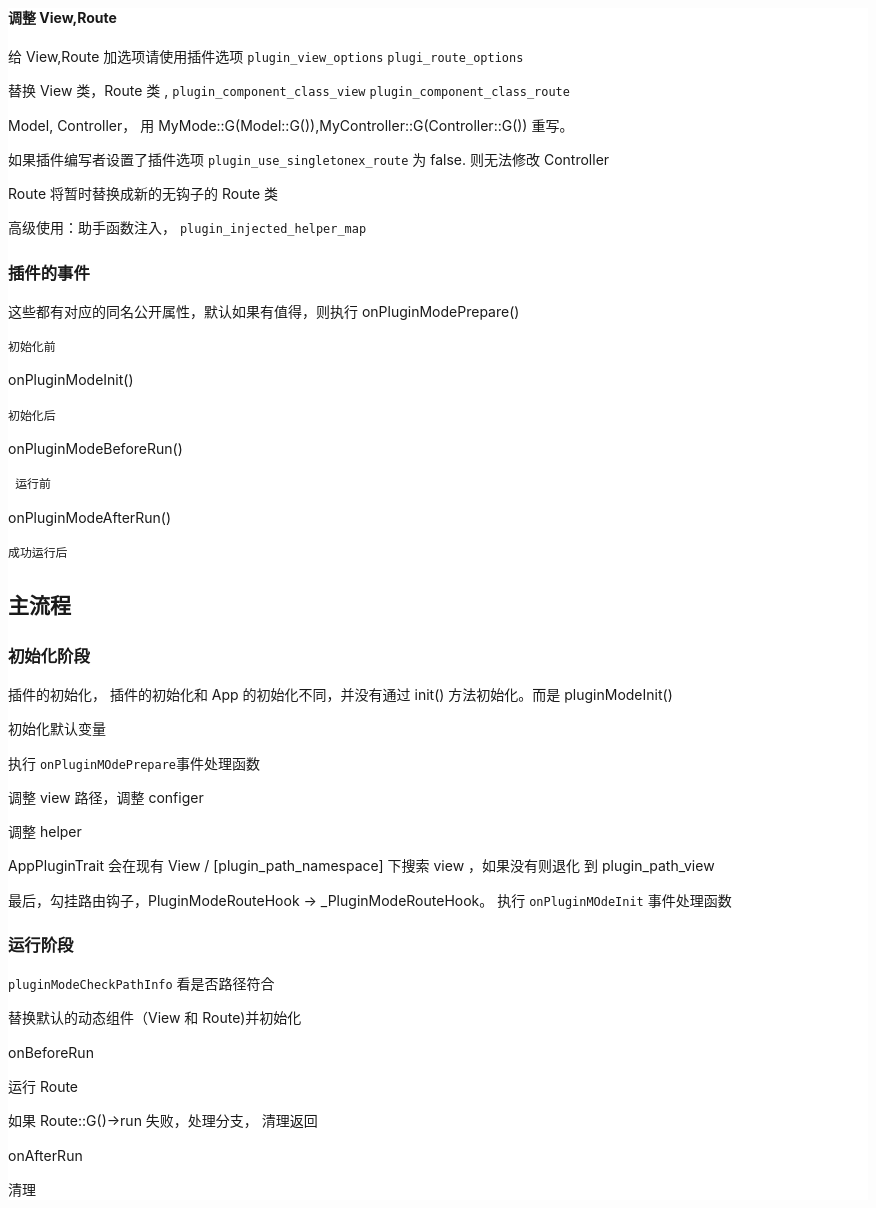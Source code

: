 #### 调整 View,Route

给 View,Route 加选项请使用插件选项 `plugin_view_options` `plugi_route_options`

替换 View 类，Route 类 , `plugin_component_class_view` `plugin_component_class_route`

Model, Controller， 用 MyMode::G(Model::G()),MyController::G(Controller::G()) 重写。 

如果插件编写者设置了插件选项 `plugin_use_singletonex_route` 为 false. 则无法修改 Controller

Route 将暂时替换成新的无钩子的 Route 类

高级使用：助手函数注入， `plugin_injected_helper_map`

### 插件的事件
这些都有对应的同名公开属性，默认如果有值得，则执行
onPluginModePrepare()

    初始化前
onPluginModeInit()

    初始化后
onPluginModeBeforeRun()

     运行前
onPluginModeAfterRun()

    成功运行后
## 主流程

### 初始化阶段

插件的初始化， 插件的初始化和 App 的初始化不同，并没有通过 init() 方法初始化。而是 pluginModeInit() 

初始化默认变量

执行 `onPluginMOdePrepare`事件处理函数

调整 view 路径，调整 configer

调整 helper

AppPluginTrait 会在现有 View  / [plugin_path_namespace] 下搜索 view ，如果没有则退化 到 plugin_path_view

最后，勾挂路由钩子，PluginModeRouteHook  -> \_PluginModeRouteHook。 执行 `onPluginMOdeInit` 事件处理函数

###  运行阶段

`pluginModeCheckPathInfo` 看是否路径符合

替换默认的动态组件（View 和 Route)并初始化

onBeforeRun

运行 Route

如果 Route::G()->run 失败，处理分支， 清理返回

onAfterRun

清理
